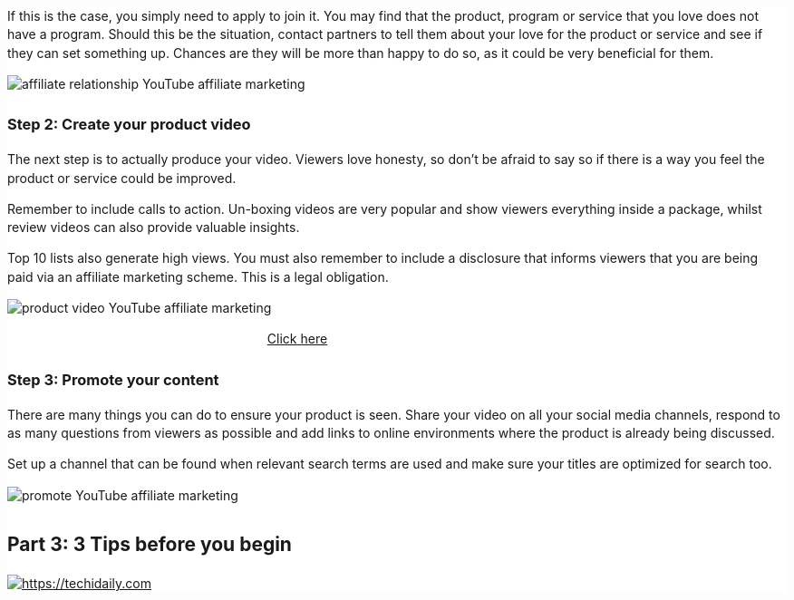 If this is the case, you simply need to apply to join it. You may find that the product, program or service that you love does not have a program. Should this be the situation, contact partners to tell them about your love for the product or service and see if they can set something up. Chances are they will be more than happy to do so, as it could be very beneficial for them.

![affiliate relationship YouTube affiliate marketing](https://images.wondershare.com/filmora/article-images/affiliate-relationship.JPG)

### Step 2: Create your product video

The next step is to actually produce your video. Viewers love honesty, so don’t be afraid to say so if there is a way you feel the product or service could be improved.

Remember to include calls to action. Un-boxing videos are very popular and show viewers everything inside a package, whilst review videos can also provide valuable insights.

Top 10 lists also generate high views. You must also remember to include a disclosure that informs viewers that you are being paid via an affiliate marketing scheme. This is a legal obligation.

![product video YouTube affiliate marketing](https://images.wondershare.com/filmora/article-images/product-video.JPG)


<span id="1444782">
					<video width="1024" height="576" style="cursor:pointer"
           poster="//a.impactradius-go.com/display-clicktoplayimage/1444782.png"
           onclick="if(!this.playClicked){this.play();this.setAttribute('controls',true);this.playClicked=true;}">
	   <source src="//a.impactradius-go.com/display-ad/14559-1444782">
	   <img src="//a.impactradius-go.com/display-clicktoplayimage/1444782.png" style="border: none; height: 100%; width: 100%; object-fit: contain">
	</video>
	<div style="width:640px;text-align:center"><a href="javascript:window.open(decodeURIComponent('https%3A%2F%2Fpropmoneyinc.pxf.io%2Fc%2F5597632%2F1444782%2F14559'), '_blank');void(0);">Click here</a></div>
</span>
<img height="0" width="0" src="https://imp.pxf.io/i/5597632/1444782/14559" style="position:absolute;visibility:hidden;" border="0" />

### Step 3: Promote your content

There are many things you can do to ensure your product is seen. Share your video on all your social media channels, respond to as many questions from viewers as possible and add links to online environments where the product is already being discussed.

Set up a channel that can be found when relevant search terms are used and make sure your titles are optimized for search too.

![promote YouTube affiliate marketing](https://images.wondershare.com/filmora/article-images/promote.JPG)

## Part 3: 3 Tips before you begin


<a href="https://aligracehair.sjv.io/c/5597632/2135399/19272" target="_top" id="2135399">
  <img src="//a.impactradius-go.com/display-ad/19272-2135399" border="0" alt="https://techidaily.com" width="300" height="90"/>
</a>
<img height="0" width="0" src="https://aligracehair.sjv.io/i/5597632/2135399/19272" style="position:absolute;visibility:hidden;" border="0" />
